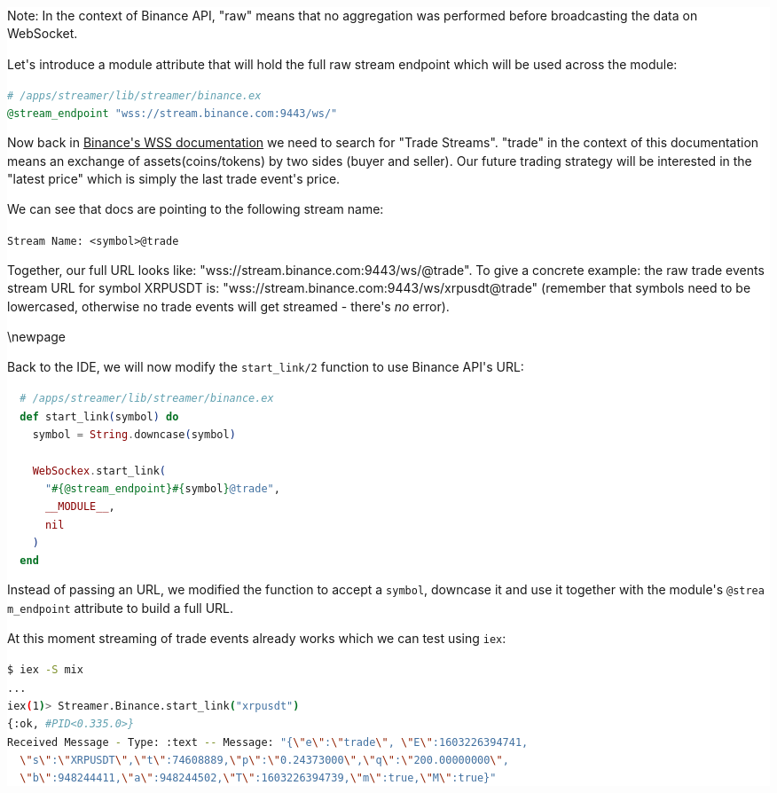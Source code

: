 Note: In the context of Binance API, "raw" means that no aggregation was performed before broadcasting the data on WebSocket.

Let's introduce a module attribute that will hold the full raw stream endpoint which will be used across the module:


``` elixir
# /apps/streamer/lib/streamer/binance.ex
@stream_endpoint "wss://stream.binance.com:9443/ws/"
```

Now back in [Binance's WSS documentation](https://github.com/binance/binance-spot-api-docs/blob/master/web-socket-streams.md) we need to search for "Trade Streams". "trade" in the context of this documentation means an exchange of assets(coins/tokens) by two sides (buyer and seller). Our future trading strategy will be interested in the "latest price" which is simply the last trade event's price.

We can see that docs are pointing to the following stream name:

```
Stream Name: <symbol>@trade
```

Together, our full URL looks like: "wss://stream.binance.com:9443/ws/<symbol>@trade".
To give a concrete example: the raw trade events stream URL for symbol XRPUSDT is:
"wss://stream.binance.com:9443/ws/xrpusdt@trade" (remember that symbols need to be lowercased, otherwise no trade events will get streamed - there's *no* error).

\newpage

Back to the IDE, we will now modify the `start_link/2` function to use Binance API's URL:


``` elixir
  # /apps/streamer/lib/streamer/binance.ex
  def start_link(symbol) do
    symbol = String.downcase(symbol)

    WebSockex.start_link(
      "#{@stream_endpoint}#{symbol}@trade",
      __MODULE__,
      nil
    )
  end
```

Instead of passing an URL, we modified the function to accept a `symbol`, downcase it and use it together with the module's `@stream_endpoint` attribute to build a full URL.

At this moment streaming of trade events already works which we can test using `iex`:


``` bash
$ iex -S mix
...
iex(1)> Streamer.Binance.start_link("xrpusdt")
{:ok, #PID<0.335.0>}
Received Message - Type: :text -- Message: "{\"e\":\"trade\", \"E\":1603226394741,
  \"s\":\"XRPUSDT\",\"t\":74608889,\"p\":\"0.24373000\",\"q\":\"200.00000000\",
  \"b\":948244411,\"a\":948244502,\"T\":1603226394739,\"m\":true,\"M\":true}"
```
